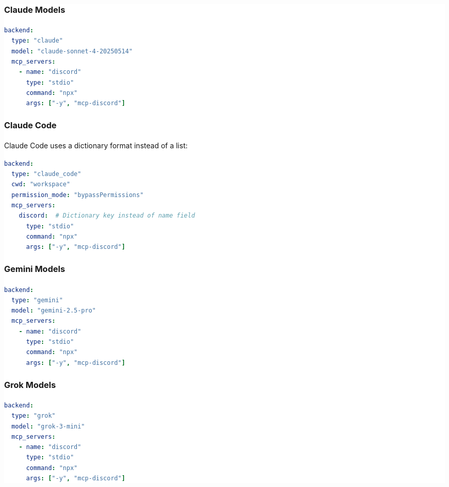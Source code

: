 ### Claude Models

```yaml
backend:
  type: "claude"
  model: "claude-sonnet-4-20250514"
  mcp_servers:
    - name: "discord"
      type: "stdio"
      command: "npx"
      args: ["-y", "mcp-discord"]
```

### Claude Code

Claude Code uses a dictionary format instead of a list:

```yaml
backend:
  type: "claude_code"
  cwd: "workspace"
  permission_mode: "bypassPermissions"
  mcp_servers:
    discord:  # Dictionary key instead of name field
      type: "stdio"
      command: "npx"
      args: ["-y", "mcp-discord"]
```

### Gemini Models

```yaml
backend:
  type: "gemini"
  model: "gemini-2.5-pro"
  mcp_servers:
    - name: "discord"
      type: "stdio"
      command: "npx"
      args: ["-y", "mcp-discord"]
```

### Grok Models

```yaml
backend:
  type: "grok"
  model: "grok-3-mini"
  mcp_servers:
    - name: "discord"
      type: "stdio"
      command: "npx"
      args: ["-y", "mcp-discord"]
```

